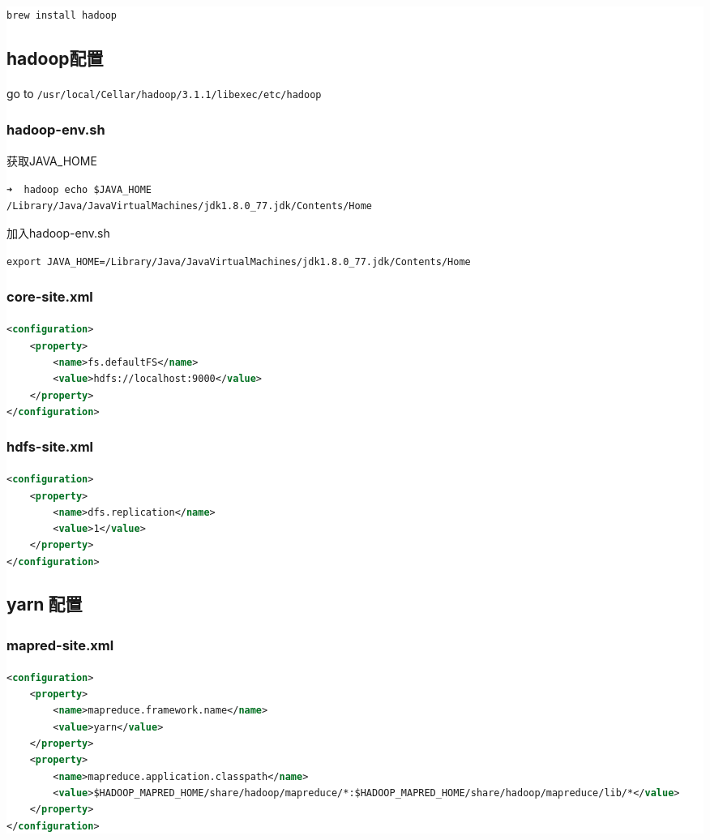```
brew install hadoop
```

## hadoop配置

go to `/usr/local/Cellar/hadoop/3.1.1/libexec/etc/hadoop`

### hadoop-env.sh

获取JAVA_HOME
```
➜  hadoop echo $JAVA_HOME
/Library/Java/JavaVirtualMachines/jdk1.8.0_77.jdk/Contents/Home
```

加入hadoop-env.sh
```
export JAVA_HOME=/Library/Java/JavaVirtualMachines/jdk1.8.0_77.jdk/Contents/Home
```

### core-site.xml
```xml
<configuration>
    <property>
        <name>fs.defaultFS</name>
        <value>hdfs://localhost:9000</value>
    </property>
</configuration>
```

### hdfs-site.xml
```xml
<configuration>
    <property>
        <name>dfs.replication</name>
        <value>1</value>
    </property>
</configuration>
```

## yarn 配置

### mapred-site.xml
```xml
<configuration>
    <property>
        <name>mapreduce.framework.name</name>
        <value>yarn</value>
    </property>
    <property>
        <name>mapreduce.application.classpath</name>
        <value>$HADOOP_MAPRED_HOME/share/hadoop/mapreduce/*:$HADOOP_MAPRED_HOME/share/hadoop/mapreduce/lib/*</value>
    </property>
</configuration>
```

